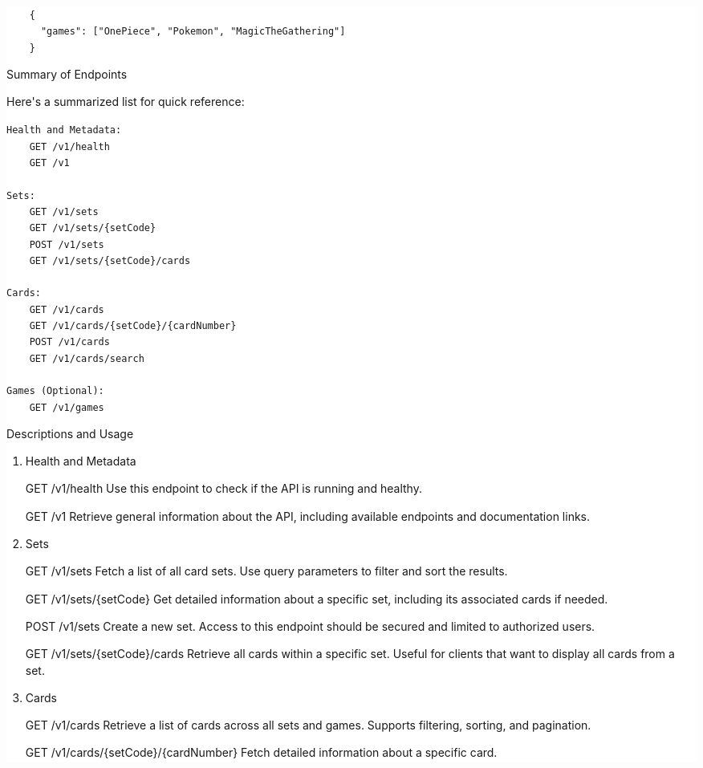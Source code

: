         {
          "games": ["OnePiece", "Pokemon", "MagicTheGathering"]
        }

Summary of Endpoints

Here's a summarized list for quick reference:

    Health and Metadata:
        GET /v1/health
        GET /v1

    Sets:
        GET /v1/sets
        GET /v1/sets/{setCode}
        POST /v1/sets
        GET /v1/sets/{setCode}/cards

    Cards:
        GET /v1/cards
        GET /v1/cards/{setCode}/{cardNumber}
        POST /v1/cards
        GET /v1/cards/search

    Games (Optional):
        GET /v1/games

Descriptions and Usage
1. Health and Metadata

    GET /v1/health
        Use this endpoint to check if the API is running and healthy.

    GET /v1
        Retrieve general information about the API, including available endpoints and documentation links.

2. Sets

    GET /v1/sets
        Fetch a list of all card sets. Use query parameters to filter and sort the results.

    GET /v1/sets/{setCode}
        Get detailed information about a specific set, including its associated cards if needed.

    POST /v1/sets
        Create a new set. Access to this endpoint should be secured and limited to authorized users.

    GET /v1/sets/{setCode}/cards
        Retrieve all cards within a specific set. Useful for clients that want to display all cards from a set.

3. Cards

    GET /v1/cards
        Retrieve a list of cards across all sets and games. Supports filtering, sorting, and pagination.

    GET /v1/cards/{setCode}/{cardNumber}
        Fetch detailed information about a specific card.
